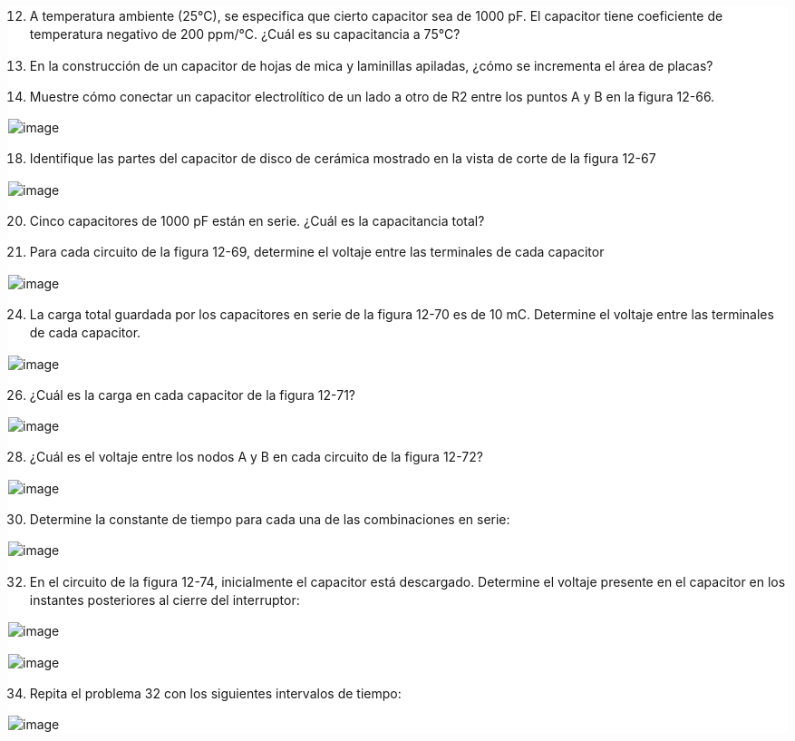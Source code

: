 12. A temperatura ambiente (25°C), se especifica que cierto capacitor sea de 1000 pF. El capacitor tiene
coeficiente de temperatura negativo de 200 ppm/°C. ¿Cuál es su capacitancia a 75°C?

14. En la construcción de un capacitor de hojas de mica y laminillas apiladas, ¿cómo se incrementa el área
de placas?

16. Muestre cómo conectar un capacitor electrolítico de un lado a otro de R2 entre los puntos A y B en la
figura 12-66.

![image](https://user-images.githubusercontent.com/105695077/179017614-e27e4644-25b4-47d2-806b-8540088f665c.png)

18. Identifique las partes del capacitor de disco de cerámica mostrado en la vista de corte de la figura 12-67

![image](https://user-images.githubusercontent.com/105695077/179017683-944c41f2-2843-48f9-9602-2848f421e9f3.png)

20. Cinco capacitores de 1000 pF están en serie. ¿Cuál es la capacitancia total?

22. Para cada circuito de la figura 12-69, determine el voltaje entre las terminales de cada capacitor

![image](https://user-images.githubusercontent.com/105695077/179017769-ca173b45-1b79-4d26-915b-55305d24d70d.png)

24. La carga total guardada por los capacitores en serie de la figura 12-70 es de 10 mC. Determine el voltaje entre las terminales de cada capacitor. 

![image](https://user-images.githubusercontent.com/105695077/179017850-a0e577c6-784a-4617-9774-873a47af500e.png)


26. ¿Cuál es la carga en cada capacitor de la figura 12-71?

![image](https://user-images.githubusercontent.com/105695077/179018074-27829618-aa3f-4bdf-9fe8-9de10575c6c6.png)

28. ¿Cuál es el voltaje entre los nodos A y B en cada circuito de la figura 12-72?

![image](https://user-images.githubusercontent.com/105695077/179018102-c111111a-6b64-42b6-9145-baa5522608c9.png)

30. Determine la constante de tiempo para cada una de las combinaciones en serie:

![image](https://user-images.githubusercontent.com/105695077/179018171-691790f1-24bf-4717-8149-2344472735ee.png)

32. En el circuito de la figura 12-74, inicialmente el capacitor está descargado. Determine el voltaje presente en el capacitor en los instantes posteriores al cierre del interruptor:

![image](https://user-images.githubusercontent.com/105695077/179018246-247e3ac5-b3f4-4a25-8d6a-b2963a505bb4.png)

![image](https://user-images.githubusercontent.com/105695077/179018281-396420ab-a478-4b4c-ae3f-16f2f6d333f0.png)

34. Repita el problema 32 con los siguientes intervalos de tiempo:

![image](https://user-images.githubusercontent.com/105695077/179018347-eea23b7a-e8b6-43a8-bfba-dc483209c311.png)
